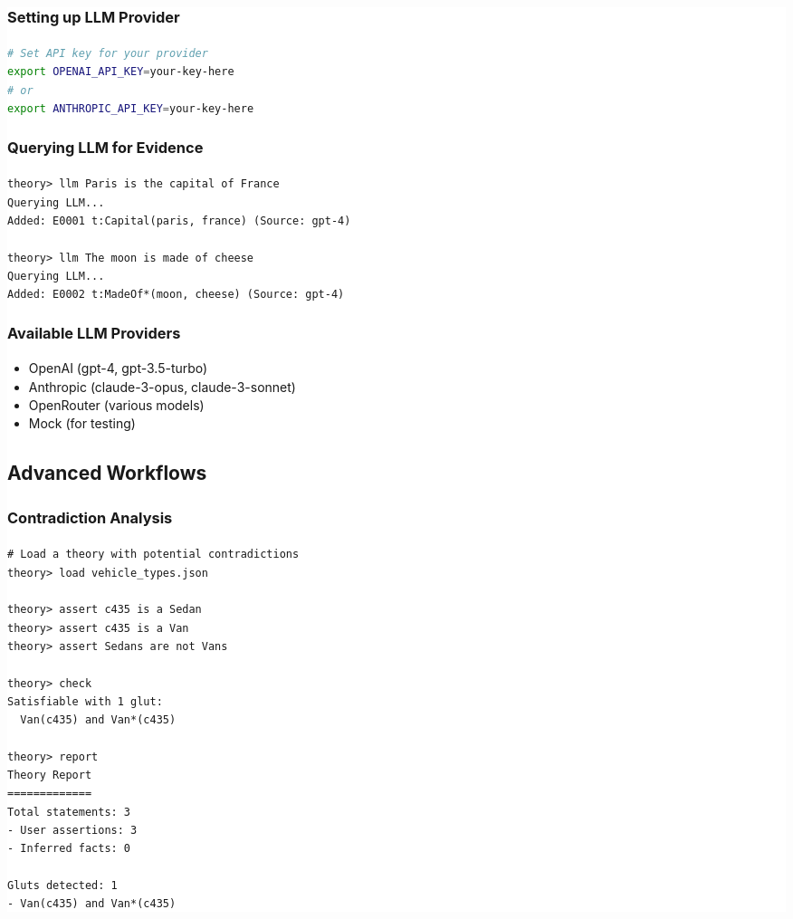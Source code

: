 ### Setting up LLM Provider

```bash
# Set API key for your provider
export OPENAI_API_KEY=your-key-here
# or
export ANTHROPIC_API_KEY=your-key-here
```

### Querying LLM for Evidence

```
theory> llm Paris is the capital of France
Querying LLM...
Added: E0001 t:Capital(paris, france) (Source: gpt-4)

theory> llm The moon is made of cheese
Querying LLM...
Added: E0002 t:MadeOf*(moon, cheese) (Source: gpt-4)
```

### Available LLM Providers

- OpenAI (gpt-4, gpt-3.5-turbo)
- Anthropic (claude-3-opus, claude-3-sonnet)
- OpenRouter (various models)
- Mock (for testing)

## Advanced Workflows

### Contradiction Analysis

```
# Load a theory with potential contradictions
theory> load vehicle_types.json

theory> assert c435 is a Sedan
theory> assert c435 is a Van
theory> assert Sedans are not Vans

theory> check
Satisfiable with 1 glut:
  Van(c435) and Van*(c435)

theory> report
Theory Report
=============
Total statements: 3
- User assertions: 3
- Inferred facts: 0

Gluts detected: 1
- Van(c435) and Van*(c435)
```
